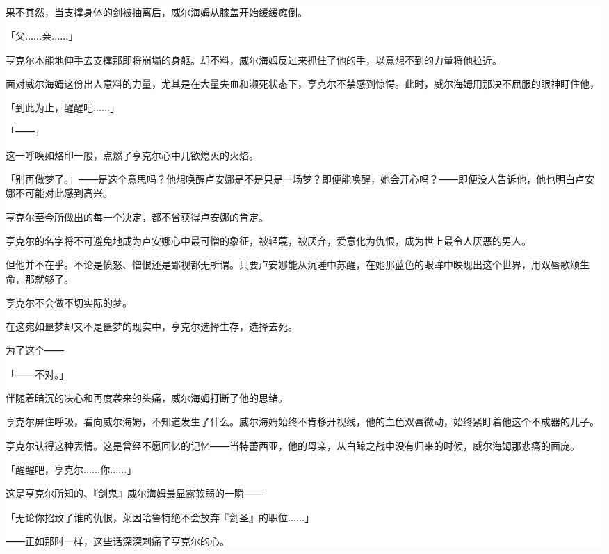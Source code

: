 果不其然，当支撑身体的剑被抽离后，威尔海姆从膝盖开始缓缓瘫倒。

「父……亲……」

亨克尔本能地伸手去支撑那即将崩塌的身躯。却不料，威尔海姆反过来抓住了他的手，以意想不到的力量将他拉近。

面对威尔海姆这份出人意料的力量，尤其是在大量失血和濒死状态下，亨克尔不禁感到惊愕。此时，威尔海姆用那决不屈服的眼神盯住他，

「到此为止，醒醒吧……」

「——」

这一呼唤如烙印一般，点燃了亨克尔心中几欲熄灭的火焰。

「别再做梦了。」——是这个意思吗？他想唤醒卢安娜是不是只是一场梦？即便能唤醒，她会开心吗？――即便没人告诉他，他也明白卢安娜不可能对此感到高兴。

亨克尔至今所做出的每一个决定，都不曾获得卢安娜的肯定。

亨克尔的名字将不可避免地成为卢安娜心中最可憎的象征，被轻蔑，被厌弃，爱意化为仇恨，成为世上最令人厌恶的男人。

但他并不在乎。不论是愤怒、憎恨还是鄙视都无所谓。只要卢安娜能从沉睡中苏醒，在她那蓝色的眼眸中映现出这个世界，用双唇歌颂生命，那就够了。

亨克尔不会做不切实际的梦。

在这宛如噩梦却又不是噩梦的现实中，亨克尔选择生存，选择去死。

为了这个——

「——不对。」

伴随着暗沉的决心和再度袭来的头痛，威尔海姆打断了他的思绪。

亨克尔屏住呼吸，看向威尔海姆，不知道发生了什么。威尔海姆始终不肯移开视线，他的血色双唇微动，始终紧盯着他这个不成器的儿子。

亨克尔认得这种表情。这是曾经不愿回忆的记忆——当特蕾西亚，他的母亲，从白鲸之战中没有归来的时候，威尔海姆那悲痛的面庞。

「醒醒吧，亨克尔……你……」

这是亨克尔所知的、『剑鬼』威尔海姆最显露软弱的一瞬——

「无论你招致了谁的仇恨，莱因哈鲁特绝不会放弃『剑圣』的职位……」

——正如那时一样，这些话深深刺痛了亨克尔的心。

